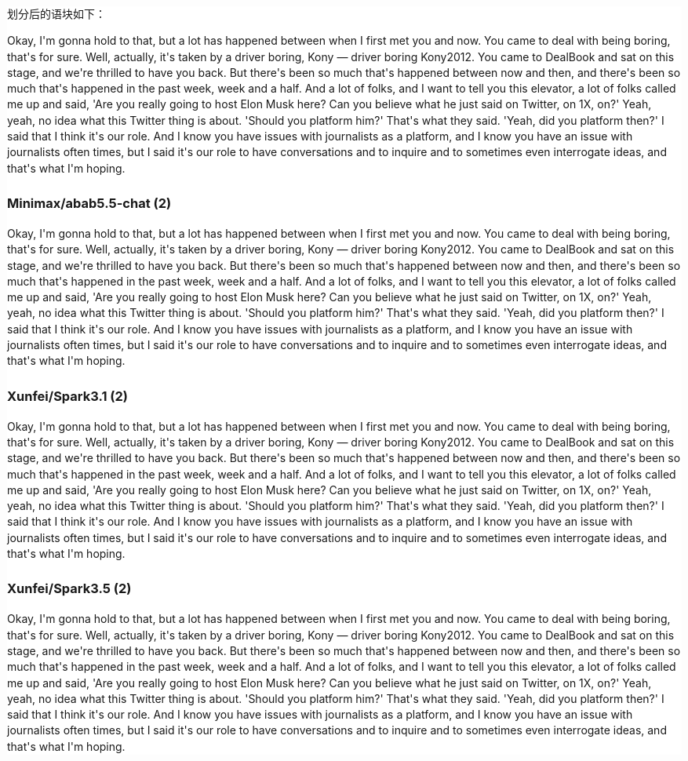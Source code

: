 划分后的语块如下：

Okay, I'm gonna hold to that, but a lot has happened between when I first met you and now.
You came to deal with being boring, that's for sure.
Well, actually, it's taken by a driver boring, Kony — driver boring Kony2012.
You came to DealBook and sat on this stage, and we're thrilled to have you back.
But there's been so much that's happened between now and then, and there's been so much that's happened in the past week, week and a half.
And a lot of folks, and I want to tell you this elevator, a lot of folks called me up and said, 'Are you really going to host Elon Musk here?
Can you believe what he just said on Twitter, on 1X, on?'
Yeah, yeah, no idea what this Twitter thing is about.
'Should you platform him?' That's what they said.
'Yeah, did you platform then?' I said that I think it's our role.
And I know you have issues with journalists as a platform, and I know you have an issue with journalists often times, but I said it's our role to have conversations and to inquire and to sometimes even interrogate ideas, and that's what I'm hoping.

### Minimax/abab5.5-chat (2)
Okay, I'm gonna hold to that, but a lot has happened between when I first met you and now. You came to deal with being boring, that's for sure. Well, actually, it's taken by a driver boring, Kony — driver boring Kony2012. You came to DealBook and sat on this stage, and we're thrilled to have you back. But there's been so much that's happened between now and then, and there's been so much that's happened in the past week, week and a half. And a lot of folks, and I want to tell you this elevator, a lot of folks called me up and said, 'Are you really going to host Elon Musk here? Can you believe what he just said on Twitter, on 1X, on?' Yeah, yeah, no idea what this Twitter thing is about. 'Should you platform him?' That's what they said. 'Yeah, did you platform then?' I said that I think it's our role. And I know you have issues with journalists as a platform, and I know you have an issue with journalists often times, but I said it's our role to have conversations and to inquire and to sometimes even interrogate ideas, and that's what I'm hoping.

### Xunfei/Spark3.1 (2)
Okay, I'm gonna hold to that, but a lot has happened between when I first met you and now. You came to deal with being boring, that's for sure. Well, actually, it's taken by a driver boring, Kony — driver boring Kony2012. You came to DealBook and sat on this stage, and we're thrilled to have you back. But there's been so much that's happened between now and then, and there's been so much that's happened in the past week, week and a half. And a lot of folks, and I want to tell you this elevator, a lot of folks called me up and said, 'Are you really going to host Elon Musk here? Can you believe what he just said on Twitter, on 1X, on?' Yeah, yeah, no idea what this Twitter thing is about. 'Should you platform him?' That's what they said. 'Yeah, did you platform then?' I said that I think it's our role. And I know you have issues with journalists as a platform, and I know you have an issue with journalists often times, but I said it's our role to have conversations and to inquire and to sometimes even interrogate ideas, and that's what I'm hoping.

### Xunfei/Spark3.5 (2)
Okay, I'm gonna hold to that, but a lot has happened between when I first met you and now. You came to deal with being boring, that's for sure. Well, actually, it's taken by a driver boring, Kony — driver boring Kony2012. You came to DealBook and sat on this stage, and we're thrilled to have you back. But there's been so much that's happened between now and then, and there's been so much that's happened in the past week, week and a half. And a lot of folks, and I want to tell you this elevator, a lot of folks called me up and said, 'Are you really going to host Elon Musk here? Can you believe what he just said on Twitter, on 1X, on?' Yeah, yeah, no idea what this Twitter thing is about. 'Should you platform him?' That's what they said. 'Yeah, did you platform then?' I said that I think it's our role. And I know you have issues with journalists as a platform, and I know you have an issue with journalists often times, but I said it's our role to have conversations and to inquire and to sometimes even interrogate ideas, and that's what I'm hoping.
